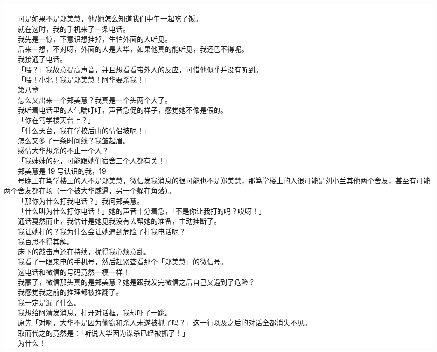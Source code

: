 <br>   
&emsp;&emsp;可是如果不是郑美慧，他/她怎么知道我们中午一起吃了饭。  
<br>   
&emsp;&emsp;就在这时，我的手机来了一条电话。  
<br>   
&emsp;&emsp;我先是一惊，下意识想挂掉，生怕外面的人听见。  
<br>   
&emsp;&emsp;后来一想，不对呀，外面的人是大华，如果他真的能听见，我还巴不得呢。  
<br>   
&emsp;&emsp;我接通了电话。  
<br>   
&emsp;&emsp;「喂？」我故意提高声音，并且想看看帘外人的反应，可惜他似乎并没有听到。  
<br>   
&emsp;&emsp;「喂！小北！我是郑美慧！阿华要杀我！」  
<br>   
&emsp;&emsp;第八章  
<br>   
&emsp;&emsp;怎么又出来一个郑美慧？我真是一个头两个大了。  
<br>   
&emsp;&emsp;我听着电话里的人气喘吁吁，声音急促的样子，感觉她不像是假的。  
<br>   
&emsp;&emsp;「你在笃学楼天台上？」  
<br>   
&emsp;&emsp;「什么天台，我在学校后山的情侣坡呢！」  
<br>   
&emsp;&emsp;怎么又多了一条时间线？我皱起眉。  
<br>   
&emsp;&emsp;感情大华想杀的不止一个人？  
<br>   
&emsp;&emsp;「我妹妹的死，可能跟她们宿舍三个人都有关！」  
<br>   
&emsp;&emsp;郑美慧是 19 号认识的我，19  
<br>   
&emsp;&emsp;号晚上在笃学楼上的人不是郑美慧，微信发我消息的很可能也不是郑美慧，那笃学楼上的人很可能是刘小兰其他两个舍友，甚至有可能两个舍友都在场（一个被大华威逼，另一个躲在角落）。  
<br>   
&emsp;&emsp;「那你为什么打我电话？」我问郑美慧。  
<br>   
&emsp;&emsp;「什么叫为什么打你电话！」她的声音十分着急，「不是你让我打的吗？哎呀！」  
<br>   
&emsp;&emsp;通话戛然而止，我估计是她见我没有去帮她的准备，主动挂断了。  
<br>   
&emsp;&emsp;我让她打的？我为什么会让她遇到危险了打我电话呢？  
<br>   
&emsp;&emsp;我百思不得其解。  
<br>   
&emsp;&emsp;床下的敲击声还在持续，扰得我心烦意乱。  
<br>   
&emsp;&emsp;我看了一眼来电的手机号，然后赶紧查看那个「郑美慧」的微信号。  
<br>   
&emsp;&emsp;这电话和微信的号码竟然一模一样！  
<br>   
&emsp;&emsp;我蒙了，微信那头真的是郑美慧？她是跟我发完微信之后自己又遇到了危险？  
<br>   
&emsp;&emsp;我感觉我之前的推理都被推翻了。  
<br>   
&emsp;&emsp;我一定是漏了什么。  
<br>   
&emsp;&emsp;我想给阿清发消息，打开对话框，我却吓了一跳。  
<br>   
&emsp;&emsp;原先「对啊，大华不是因为偷窃和杀人未遂被抓了吗？」这一行以及之后的对话全都消失不见。  
<br>   
&emsp;&emsp;取而代之的竟然是：「听说大华因为谋杀已经被抓了！」  
<br>   
&emsp;&emsp;为什么！  